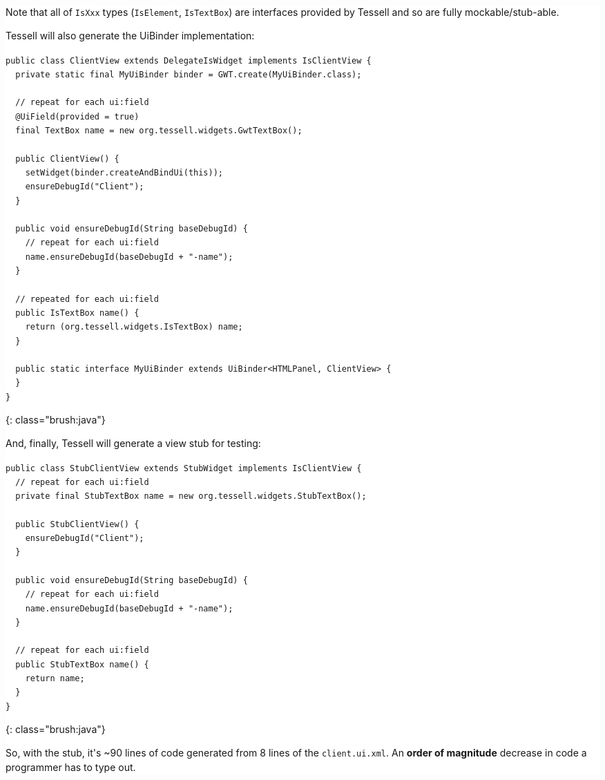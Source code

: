 Note that all of `IsXxx` types (`IsElement`, `IsTextBox`) are interfaces provided by Tessell and so are fully mockable/stub-able.

Tessell will also generate the UiBinder implementation:

    public class ClientView extends DelegateIsWidget implements IsClientView {
      private static final MyUiBinder binder = GWT.create(MyUiBinder.class);

      // repeat for each ui:field
      @UiField(provided = true)
      final TextBox name = new org.tessell.widgets.GwtTextBox();

      public ClientView() {
        setWidget(binder.createAndBindUi(this));
        ensureDebugId("Client");
      }

      public void ensureDebugId(String baseDebugId) {
        // repeat for each ui:field
        name.ensureDebugId(baseDebugId + "-name");
      }

      // repeated for each ui:field
      public IsTextBox name() {
        return (org.tessell.widgets.IsTextBox) name;
      }

      public static interface MyUiBinder extends UiBinder<HTMLPanel, ClientView> {
      }
    }
{: class="brush:java"}

And, finally, Tessell will generate a view stub for testing:

    public class StubClientView extends StubWidget implements IsClientView {
      // repeat for each ui:field
      private final StubTextBox name = new org.tessell.widgets.StubTextBox();

      public StubClientView() {
        ensureDebugId("Client");
      }

      public void ensureDebugId(String baseDebugId) {
        // repeat for each ui:field
        name.ensureDebugId(baseDebugId + "-name");
      }

      // repeat for each ui:field
      public StubTextBox name() {
        return name;
      }
    }
{: class="brush:java"}

So, with the stub, it's ~90 lines of code generated from 8 lines of the `client.ui.xml`. An **order of magnitude** decrease in code a programmer has to type out.
